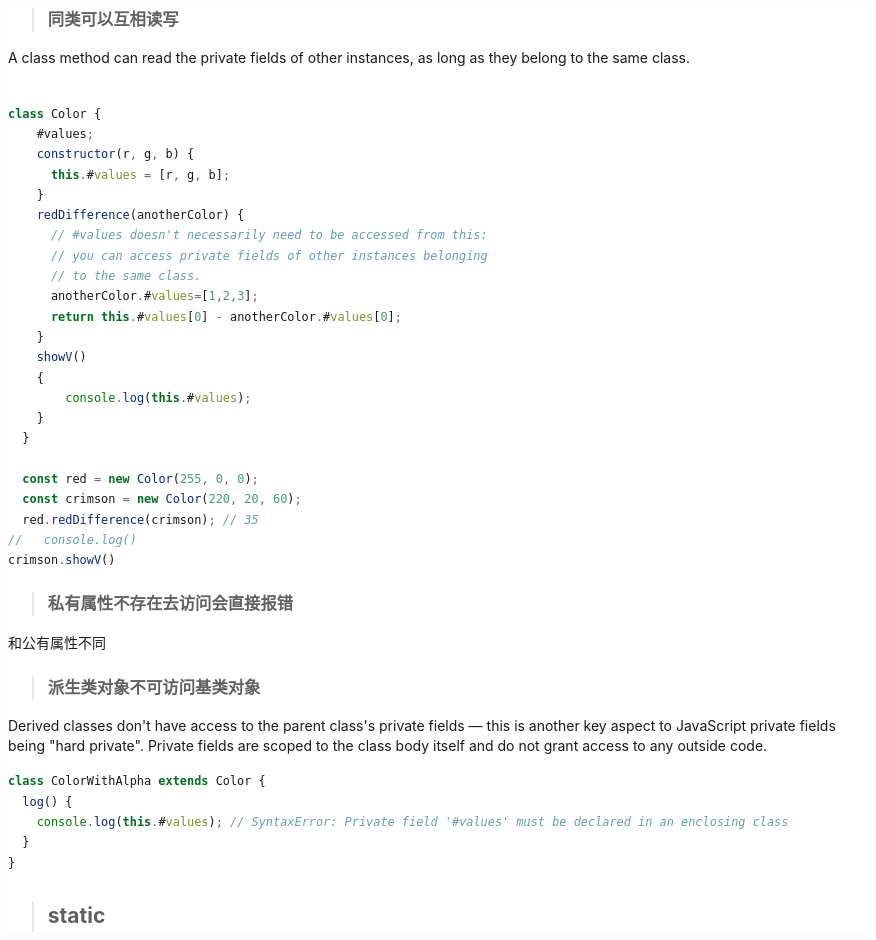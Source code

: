 > ### 同类可以互相读写

A class method can read the private fields of other instances, as long as they belong to the same class.

```javascript

class Color {
    #values;
    constructor(r, g, b) {
      this.#values = [r, g, b];
    }
    redDifference(anotherColor) {
      // #values doesn't necessarily need to be accessed from this:
      // you can access private fields of other instances belonging
      // to the same class.
      anotherColor.#values=[1,2,3];
      return this.#values[0] - anotherColor.#values[0];
    }
    showV()
    {
        console.log(this.#values);
    }
  }
  
  const red = new Color(255, 0, 0);
  const crimson = new Color(220, 20, 60);
  red.redDifference(crimson); // 35
//   console.log()
crimson.showV()

```

> ### 私有属性不存在去访问会直接报错


和公有属性不同


> ### 派生类对象不可访问基类对象

Derived classes don't have access to the parent class's private fields — this is another key aspect to JavaScript private fields being "hard private". Private fields are scoped to the class body itself and do not grant access to any outside code.

```javascript
class ColorWithAlpha extends Color {
  log() {
    console.log(this.#values); // SyntaxError: Private field '#values' must be declared in an enclosing class
  }
}
```


> ## static
